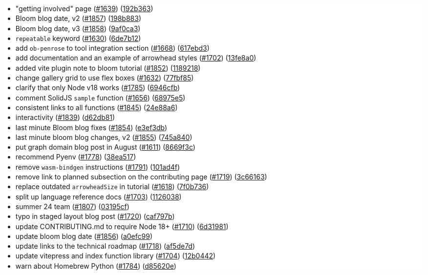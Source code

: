 - "getting involved" page ([#1639](https://github.com/penrose/penrose/issues/1639)) ([192b363](https://github.com/penrose/penrose/commit/192b363fc6620aeb00ba4f51f1aa80dc766bdc01))
- Bloom blog date, v2 ([#1857](https://github.com/penrose/penrose/issues/1857)) ([198b883](https://github.com/penrose/penrose/commit/198b8831671d4111f1bea2d57f64eca6fc62b855))
- Bloom blog date, v3 ([#1858](https://github.com/penrose/penrose/issues/1858)) ([9af0ca3](https://github.com/penrose/penrose/commit/9af0ca3d82f0a31bcddbce06364f5492bb380dfd))
- `repeatable` keyword ([#1630](https://github.com/penrose/penrose/issues/1630)) ([6de7b12](https://github.com/penrose/penrose/commit/6de7b12515e67f14739178e0286afb8d872c0ca9))
- add `ob-penrose` to tool integration section ([#1668](https://github.com/penrose/penrose/issues/1668)) ([617ebd3](https://github.com/penrose/penrose/commit/617ebd38589e6c4bfcb83418ee781d3cfdd17002))
- add documentation and an example of arrowhead styles ([#1702](https://github.com/penrose/penrose/issues/1702)) ([13fe8a0](https://github.com/penrose/penrose/commit/13fe8a0b11bd6caf1eeb574581acf8221ac48bd0))
- added vite plugin note to bloom tutorial ([#1852](https://github.com/penrose/penrose/issues/1852)) ([1189218](https://github.com/penrose/penrose/commit/11892183262cdd98190e33a12364d9fbf4c4f0be))
- change gallery grid to use flex boxes ([#1632](https://github.com/penrose/penrose/issues/1632)) ([77fbf85](https://github.com/penrose/penrose/commit/77fbf85008f9e6ef98b75aa7ccf4e5b32eb1ed7c))
- clarify that only Node v18 works ([#1785](https://github.com/penrose/penrose/issues/1785)) ([6946cfb](https://github.com/penrose/penrose/commit/6946cfb3352bc0e497482c29b741270d13d88cbd))
- comment SolidJS `sample` function ([#1656](https://github.com/penrose/penrose/issues/1656)) ([68975e5](https://github.com/penrose/penrose/commit/68975e5519ee3ad9ba0e5b50bd9b2766fff2c543))
- consistent links to all functions ([#1845](https://github.com/penrose/penrose/issues/1845)) ([24e88a6](https://github.com/penrose/penrose/commit/24e88a61a5e478fa507f3a6cd342cc00c9977b91))
- interactivity ([#1839](https://github.com/penrose/penrose/issues/1839)) ([d62db81](https://github.com/penrose/penrose/commit/d62db81fe0d21492ea9878a4087575bf3503516c))
- last minute Bloom blog fixes ([#1854](https://github.com/penrose/penrose/issues/1854)) ([e3ef3db](https://github.com/penrose/penrose/commit/e3ef3db6edcf38da0c0e7bfed0fdfc6d813b9e4a))
- last minute bloom blog changes, v2 ([#1855](https://github.com/penrose/penrose/issues/1855)) ([745a840](https://github.com/penrose/penrose/commit/745a8404ebf72c77eff1b7d303ed873faf625df2))
- put graph domain blog post in August ([#1611](https://github.com/penrose/penrose/issues/1611)) ([8669f3c](https://github.com/penrose/penrose/commit/8669f3ce467dc10aa7b46bbe1dbbc5df3c97b7ba))
- recommend Pyenv ([#1778](https://github.com/penrose/penrose/issues/1778)) ([38ea517](https://github.com/penrose/penrose/commit/38ea517a302d997141675df896768ce76c313472))
- remove `wasm-bindgen` instructions ([#1791](https://github.com/penrose/penrose/issues/1791)) ([101ad4f](https://github.com/penrose/penrose/commit/101ad4f7a1b6fe3770e540185e97d2f88b12a39d))
- remove link to planned subsection on the contributing page ([#1719](https://github.com/penrose/penrose/issues/1719)) ([3c66163](https://github.com/penrose/penrose/commit/3c661637d8f9ab4855a345fcd45767dac7d61a55))
- replace outdated `arrowheadSize` in tutorial ([#1618](https://github.com/penrose/penrose/issues/1618)) ([7f0b736](https://github.com/penrose/penrose/commit/7f0b73677aeeddaeb7e8bdcbcc5a9fc544d078d0))
- split up language reference docs ([#1703](https://github.com/penrose/penrose/issues/1703)) ([1126038](https://github.com/penrose/penrose/commit/11260385d5215a8d6d64eba9f29c901148c0fdd8))
- summer 24 team ([#1807](https://github.com/penrose/penrose/issues/1807)) ([03195cf](https://github.com/penrose/penrose/commit/03195cfc05f725864122bc97ddb22e595ef746da))
- typo in staged layout blog post ([#1720](https://github.com/penrose/penrose/issues/1720)) ([caf797b](https://github.com/penrose/penrose/commit/caf797bcb22e0dede0bbc580783070d877beae01))
- update CONTRIBUTING.md to require Node 18+ ([#1710](https://github.com/penrose/penrose/issues/1710)) ([6d31981](https://github.com/penrose/penrose/commit/6d3198196b56761e52a60c57635f5555f75075ce))
- update bloom blog date ([#1856](https://github.com/penrose/penrose/issues/1856)) ([a0efc99](https://github.com/penrose/penrose/commit/a0efc99c4ac265fb10fecc32ae7100f7ecb1963c))
- update links to the technical roadmap ([#1718](https://github.com/penrose/penrose/issues/1718)) ([af5de7d](https://github.com/penrose/penrose/commit/af5de7daf223fee85f221f937b738dcdfe5b04b1))
- update vitepress and index function library ([#1704](https://github.com/penrose/penrose/issues/1704)) ([12b0442](https://github.com/penrose/penrose/commit/12b0442f78603fb619d615133acebfde8d319337))
- warn about Homebrew Python ([#1784](https://github.com/penrose/penrose/issues/1784)) ([d85620e](https://github.com/penrose/penrose/commit/d85620ee8de518d316f00ef69ebbd311d1814458))
